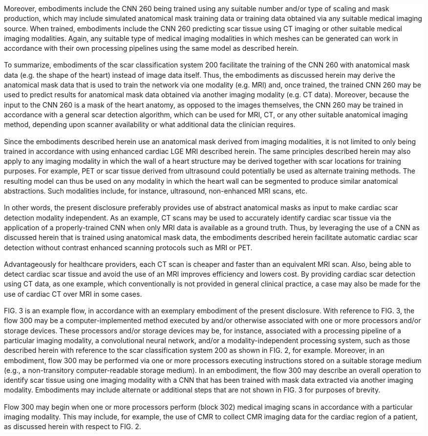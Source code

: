 Moreover, embodiments include the CNN 260 being trained using any suitable number and/or type of scaling and mask production, which may include simulated anatomical mask training data or training data obtained via any suitable medical imaging source. When trained, embodiments include the CNN 260 predicting scar tissue using CT imaging or other suitable medical imaging modalities. Again, any suitable type of medical imaging modalities in which meshes can be generated can work in accordance with their own processing pipelines using the same model as described herein.

To summarize, embodiments of the scar classification system 200 facilitate the training of the CNN 260 with anatomical mask data (e.g. the shape of the heart) instead of image data itself. Thus, the embodiments as discussed herein may derive the anatomical mask data that is used to train the network via one modality (e.g. MRI) and, once trained, the trained CNN 260 may be used to predict results for anatomical mask data obtained via another imaging modality (e.g. CT data). Moreover, because the input to the CNN 260 is a mask of the heart anatomy, as opposed to the images themselves, the CNN 260 may be trained in accordance with a general scar detection algorithm, which can be used for MRI, CT, or any other suitable anatomical imaging method, depending upon scanner availability or what additional data the clinician requires.

Since the embodiments described herein use an anatomical mask derived from imaging modalities, it is not limited to only being trained in accordance with using enhanced cardiac LGE MRI described herein. The same principles described herein may also apply to any imaging modality in which the wall of a heart structure may be derived together with scar locations for training purposes. For example, PET or scar tissue derived from ultrasound could potentially be used as alternate training methods. The resulting model can thus be used on any modality in which the heart wall can be segmented to produce similar anatomical abstractions. Such modalities include, for instance, ultrasound, non-enhanced MRI scans, etc.

In other words, the present disclosure preferably provides use of abstract anatomical masks as input to make cardiac scar detection modality independent. As an example, CT scans may be used to accurately identify cardiac scar tissue via the application of a properly-trained CNN when only MRI data is available as a ground truth. Thus, by leveraging the use of a CNN as discussed herein that is trained using anatomical mask data, the embodiments described herein facilitate automatic cardiac scar detection without contrast enhanced scanning protocols such as MRI or PET.

Advantageously for healthcare providers, each CT scan is cheaper and faster than an equivalent MRI scan. Also, being able to detect cardiac scar tissue and avoid the use of an MRI improves efficiency and lowers cost. By providing cardiac scar detection using CT data, as one example, which conventionally is not provided in general clinical practice, a case may also be made for the use of cardiac CT over MRI in some cases.

FIG. 3 is an example flow, in accordance with an exemplary embodiment of the present disclosure. With reference to FIG. 3, the flow 300 may be a computer-implemented method executed by and/or otherwise associated with one or more processors and/or storage devices. These processors and/or storage devices may be, for instance, associated with a processing pipeline of a particular imaging modality, a convolutional neural network, and/or a modality-independent processing system, such as those described herein with reference to the scar classification system 200 as shown in FIG. 2, for example. Moreover, in an embodiment, flow 300 may be performed via one or more processors executing instructions stored on a suitable storage medium (e.g., a non-transitory computer-readable storage medium). In an embodiment, the flow 300 may describe an overall operation to identify scar tissue using one imaging modality with a CNN that has been trained with mask data extracted via another imaging modality. Embodiments may include alternate or additional steps that are not shown in FIG. 3 for purposes of brevity.

Flow 300 may begin when one or more processors perform (block 302) medical imaging scans in accordance with a particular imaging modality. This may include, for example, the use of CMR to collect CMR imaging data for the cardiac region of a patient, as discussed herein with respect to FIG. 2.
